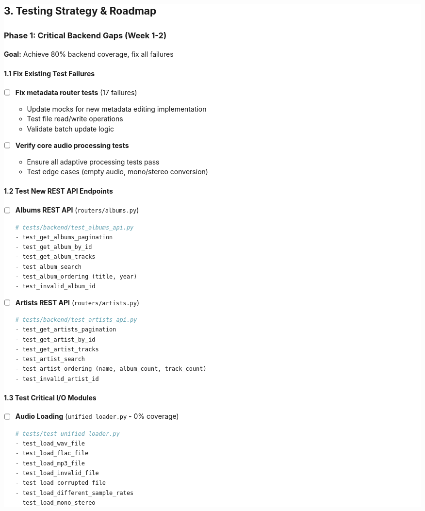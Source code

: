 
## 3. Testing Strategy & Roadmap

### Phase 1: Critical Backend Gaps (Week 1-2)

**Goal:** Achieve 80% backend coverage, fix all failures

#### 1.1 Fix Existing Test Failures
- [ ] **Fix metadata router tests** (17 failures)
  - Update mocks for new metadata editing implementation
  - Test file read/write operations
  - Validate batch update logic

- [ ] **Verify core audio processing tests**
  - Ensure all adaptive processing tests pass
  - Test edge cases (empty audio, mono/stereo conversion)

#### 1.2 Test New REST API Endpoints
- [ ] **Albums REST API** (`routers/albums.py`)
  ```python
  # tests/backend/test_albums_api.py
  - test_get_albums_pagination
  - test_get_album_by_id
  - test_get_album_tracks
  - test_album_search
  - test_album_ordering (title, year)
  - test_invalid_album_id
  ```

- [ ] **Artists REST API** (`routers/artists.py`)
  ```python
  # tests/backend/test_artists_api.py
  - test_get_artists_pagination
  - test_get_artist_by_id
  - test_get_artist_tracks
  - test_artist_search
  - test_artist_ordering (name, album_count, track_count)
  - test_invalid_artist_id
  ```

#### 1.3 Test Critical I/O Modules
- [ ] **Audio Loading** (`unified_loader.py` - 0% coverage)
  ```python
  # tests/test_unified_loader.py
  - test_load_wav_file
  - test_load_flac_file
  - test_load_mp3_file
  - test_load_invalid_file
  - test_load_corrupted_file
  - test_load_different_sample_rates
  - test_load_mono_stereo
  ```
